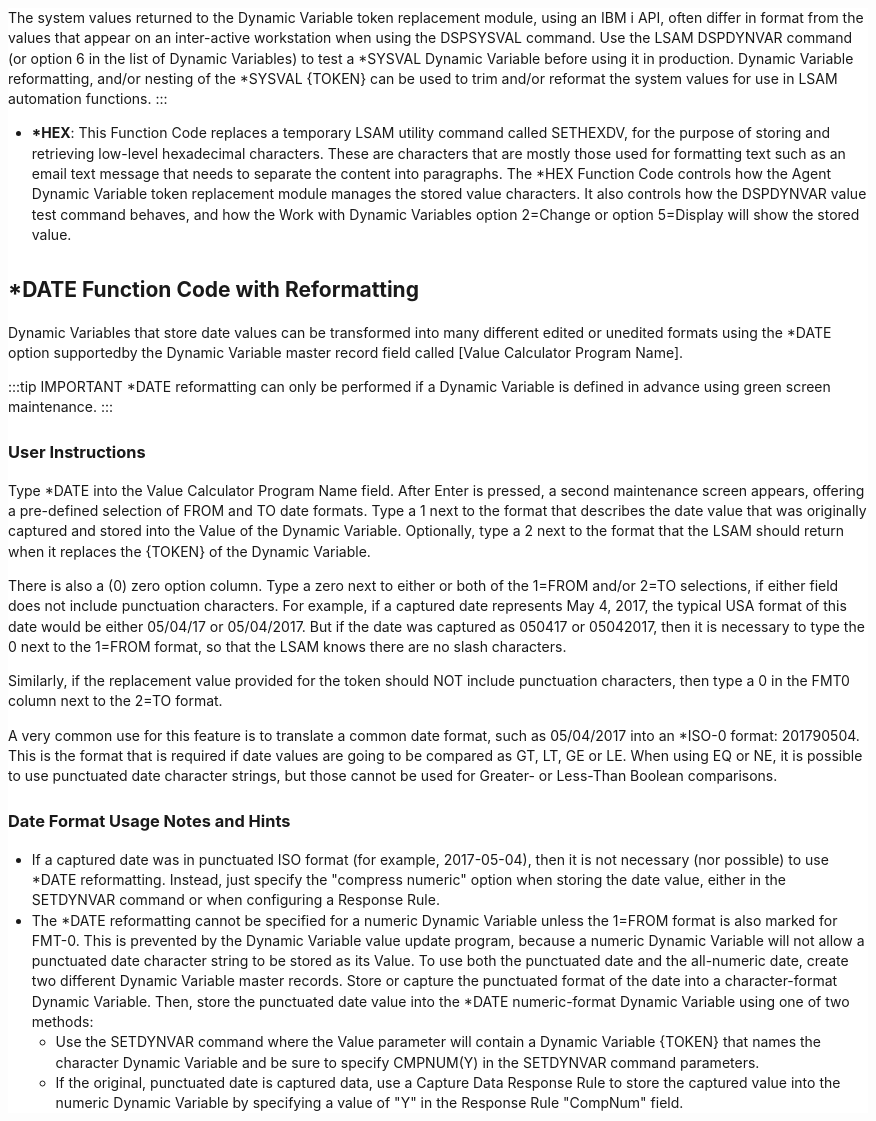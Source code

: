 The system values returned to the Dynamic Variable token replacement module, using an IBM i API, often differ in format from the values that appear on an inter-active workstation when using the DSPSYSVAL command. Use the LSAM DSPDYNVAR command (or option 6 in the list of Dynamic Variables) to test a \*SYSVAL Dynamic Variable before using it in production. Dynamic Variable reformatting, and/or nesting of the \*SYSVAL {TOKEN} can be used to trim and/or reformat the system values for use in LSAM automation functions.
:::
- **\*HEX**: This Function Code replaces a temporary LSAM utility command called SETHEXDV, for the purpose of storing and retrieving low-level hexadecimal characters. These are characters that are mostly those used for formatting text such as an email text message that needs to separate the content into paragraphs. The \*HEX Function Code controls how the Agent Dynamic Variable token replacement module manages the stored value characters. It also controls how the DSPDYNVAR value test command behaves, and how the Work with Dynamic Variables option 2=Change or option 5=Display will show the stored value.

## \*DATE Function Code with Reformatting

Dynamic Variables that store date values can be transformed into many different edited or unedited formats using the \*DATE option supportedby the Dynamic Variable master record field called [Value Calculator Program Name].

:::tip IMPORTANT
\*DATE reformatting can only be performed if a Dynamic Variable is defined in advance using green screen maintenance.
:::

### User Instructions

Type \*DATE into the Value Calculator Program Name field. After Enter is pressed, a second maintenance screen appears, offering a pre-defined selection of FROM and TO date formats. Type a 1 next to the format that describes the date value that was originally captured and stored into the Value of the Dynamic Variable. Optionally, type a 2 next to the format that the LSAM should return when it replaces the {TOKEN} of the Dynamic Variable.

There is also a (0) zero option column. Type a zero next to either or both of the 1=FROM and/or 2=TO selections, if either field does not include punctuation characters. For example, if a captured date represents May 4, 2017, the typical USA format of this date would be either 05/04/17 or 05/04/2017. But if the date was captured as 050417 or 05042017, then it is necessary to type the 0 next to the 1=FROM format, so that the LSAM knows there are no slash characters.

Similarly, if the replacement value provided for the token should NOT include punctuation characters, then type a 0 in the FMT0 column next to the 2=TO format.

A very common use for this feature is to translate a common date format, such as 05/04/2017 into an *ISO-0 format: 201790504. This is the format that is required if date values are going to be compared as GT, LT, GE or LE. When using EQ or NE, it is possible to use punctuated date character strings, but those cannot be used for Greater- or Less-Than Boolean comparisons.

### Date Format Usage Notes and Hints

- If a captured date was in punctuated ISO format (for example, 2017-05-04), then it is not necessary (nor possible) to use \*DATE reformatting. Instead, just specify the "compress numeric" option when storing the date value, either in the SETDYNVAR command or when configuring a Response Rule.
- The \*DATE reformatting cannot be specified for a numeric Dynamic Variable unless the 1=FROM format is also marked for FMT-0. This is prevented by the Dynamic Variable value update program, because a numeric Dynamic Variable will not allow a punctuated date character string to be stored as its Value. To use both the punctuated date and the all-numeric date, create two different Dynamic Variable master records. Store or capture the punctuated format of the date into a character-format Dynamic Variable. Then, store the punctuated date value into the *DATE numeric-format Dynamic Variable using one of two methods:
  - Use the SETDYNVAR command where the Value parameter will contain a Dynamic Variable {TOKEN} that names the character Dynamic Variable and be sure to specify CMPNUM(Y) in the SETDYNVAR command parameters.
  - If the original, punctuated date is captured data, use a Capture Data Response Rule to store the captured value into the numeric Dynamic Variable by specifying a value of "Y" in the Response Rule "CompNum" field.